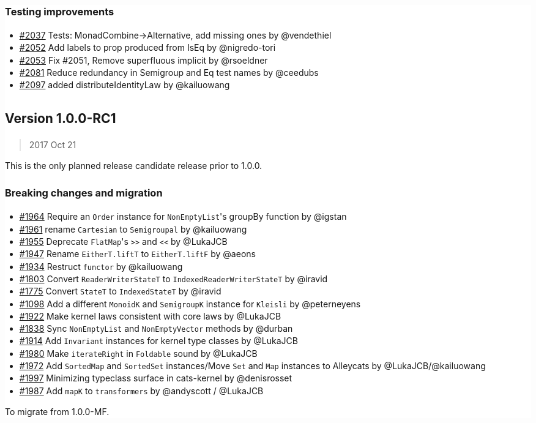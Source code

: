 ### Testing improvements

* [#2037](https://github.com/typelevel/cats/pull/2037) Tests: MonadCombine->Alternative, add missing ones by @vendethiel 
* [#2052](https://github.com/typelevel/cats/pull/2052) Add labels to prop produced from IsEq by @nigredo-tori
* [#2053](https://github.com/typelevel/cats/pull/2053) Fix #2051, Remove superfluous implicit by @rsoeldner
* [#2081](https://github.com/typelevel/cats/pull/2081) Reduce redundancy in Semigroup and Eq test names by @ceedubs
* [#2097](https://github.com/typelevel/cats/pull/2097) added distributeIdentityLaw by @kailuowang



## Version 1.0.0-RC1

> 2017 Oct 21 

This is the only planned release candidate release prior to 1.0.0. 

### Breaking changes and migration 

* [#1964](https://github.com/typelevel/cats/pull/1964) Require an `Order` instance for `NonEmptyList`'s groupBy function  by @igstan
* [#1961](https://github.com/typelevel/cats/pull/1961) rename `Cartesian` to `Semigroupal`  by @kailuowang
* [#1955](https://github.com/typelevel/cats/pull/1955) Deprecate `FlatMap`'s `>>` and `<<`  by @LukaJCB
* [#1947](https://github.com/typelevel/cats/pull/1947) Rename `EitherT.liftT` to `EitherT.liftF`  by @aeons
* [#1934](https://github.com/typelevel/cats/pull/1934) Restruct `functor`  by @kailuowang
* [#1803](https://github.com/typelevel/cats/pull/1803) Convert `ReaderWriterStateT` to `IndexedReaderWriterStateT`  by @iravid
* [#1775](https://github.com/typelevel/cats/pull/1775) Convert `StateT` to `IndexedStateT`  by @iravid
* [#1098](https://github.com/typelevel/cats/pull/1098) Add a different `MonoidK` and `SemigroupK` instance for `Kleisli`  by @peterneyens
* [#1922](https://github.com/typelevel/cats/pull/1922) Make kernel laws consistent with core laws  by @LukaJCB
* [#1838](https://github.com/typelevel/cats/pull/1838) Sync `NonEmptyList` and `NonEmptyVector` methods by @durban
* [#1914](https://github.com/typelevel/cats/pull/1914) Add `Invariant` instances for kernel type classes by @LukaJCB 
* [#1980](https://github.com/typelevel/cats/pull/1980) Make `iterateRight` in `Foldable` sound  by @LukaJCB 
* [#1972](https://github.com/typelevel/cats/pull/1972) Add `SortedMap` and `SortedSet` instances/Move `Set` and `Map` instances to Alleycats by @LukaJCB/@kailuowang 
* [#1997](https://github.com/typelevel/cats/pull/1997) Minimizing typeclass surface in cats-kernel  by @denisrosset  
* [#1987](https://github.com/typelevel/cats/pull/1987) Add `mapK` to `transformers`  by @andyscott / @LukaJCB  

To migrate from 1.0.0-MF.

